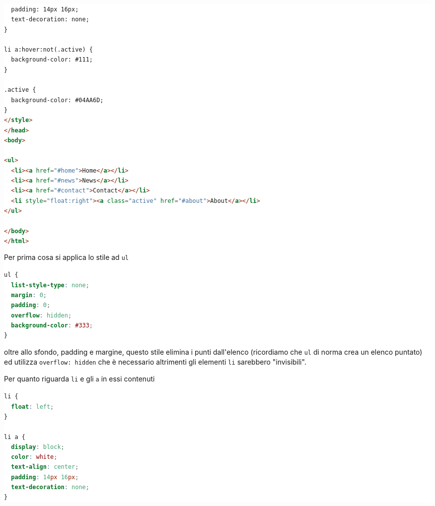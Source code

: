 ```html
  padding: 14px 16px;
  text-decoration: none;
}

li a:hover:not(.active) {
  background-color: #111;
}

.active {
  background-color: #04AA6D;
}
</style>
</head>
<body>

<ul>
  <li><a href="#home">Home</a></li>
  <li><a href="#news">News</a></li>
  <li><a href="#contact">Contact</a></li>
  <li style="float:right"><a class="active" href="#about">About</a></li>
</ul>

</body>
</html>
```

Per prima cosa si applica lo stile ad `ul`
```css
ul {
  list-style-type: none;
  margin: 0;
  padding: 0;
  overflow: hidden;
  background-color: #333;
}
```

oltre allo sfondo, padding e margine, questo stile elimina i punti dall'elenco
(ricordiamo che `ul` di norma crea un elenco puntato) ed utilizza `overflow: hidden`
che è necessario altrimenti gli elementi `li` sarebbero "invisibili".

Per quanto riguarda `li` e gli `a` in essi contenuti

```css
li {
  float: left;
}

li a {
  display: block;
  color: white;
  text-align: center;
  padding: 14px 16px;
  text-decoration: none;
}
```
